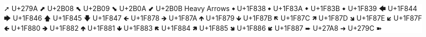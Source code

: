 ➚
U+279A
⬈
U+2B08
⬉
U+2B09
⬊
U+2B0A
⬋
U+2B0B
Heavy Arrows
🠸
U+1F838
🠺
U+1F83A
🠻
U+1F83B
🠹
U+1F839
🡄
U+1F844
🡆
U+1F846
🡅
U+1F845
🡇
U+1F847
🡸
U+1F878
🡺
U+1F87A
🡹
U+1F879
🡻
U+1F87B
🡼
U+1F87C
🡽
U+1F87D
🡾
U+1F87E
🡿
U+1F87F
🢀
U+1F880
🢂
U+1F882
🢁
U+1F881
🢃
U+1F883
🢄
U+1F884
🢅
U+1F885
🢆
U+1F886
🢇
U+1F887
➨
U+27A8
➜
U+279C
➽
